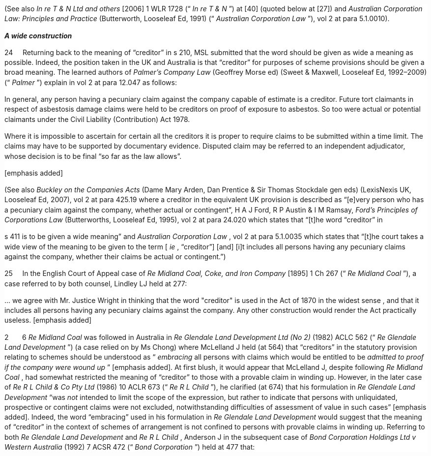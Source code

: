 (See also _In re T & N Ltd and others_ [2006] 1 WLR 1728 (“ _In re T & N_ ”) at [40] (quoted below at [27]) and _Australian Corporation Law: Principles and Practice_ (Butterworth, Looseleaf Ed, 1991) (“ _Australian Corporation Law_ ”), vol 2 at para 5.1.0010). 

**_A wide construction_** 

24     Returning back to the meaning of “creditor” in s 210, MSL submitted that the word should be given as wide a meaning as possible. Indeed, the position taken in the UK and Australia is that “creditor” for purposes of scheme provisions should be given a broad meaning. The learned authors of _Palmer’s Company Law_ (Geoffrey Morse ed) (Sweet & Maxwell, Looseleaf Ed, 1992–2009) (“ _Palmer_ ”) explain in vol 2 at para 12.047 as follows: 

 In general, any person having a pecuniary claim against the company capable of estimate is a creditor. Future tort claimants in respect of asbestosis damage claims were held to be creditors on proof of exposure to asbestos. So too were actual or potential claimants under the Civil Liability (Contribution) Act 1978. 

 Where it is impossible to ascertain for certain all the creditors it is proper to require claims to be submitted within a time limit. The claims may have to be supported by documentary evidence. Disputed claim may be referred to an independent adjudicator, whose decision is to be final “so far as the law allows”. 

 [emphasis added] 

(See also _Buckley on the Companies Acts_ (Dame Mary Arden, Dan Prentice & Sir Thomas Stockdale gen eds) (LexisNexis UK, Looseleaf Ed, 2007), vol 2 at para 425.19 where a creditor in the equivalent UK provision is described as “[e]very person who has a pecuniary claim against the company, whether actual or contingent”, H A J Ford, R P Austin & I M Ramsay, _Ford’s Principles of Corporations Law_ (Butterworths, Looseleaf Ed, 1995), vol 2 at para 24.020 which states that “[t]he word “creditor” in 


s 411 is to be given a wide meaning” and _Australian Corporation Law_ , vol 2 at para 5.1.0035 which states that “[t]he court takes a wide view of the meaning to be given to the term [ _ie_ , “creditor”] [and] [i]t includes all persons having any pecuniary claims against the company, whether their claims be actual or contingent.”) 

25     In the English Court of Appeal case of _Re Midland Coal, Coke, and Iron Company_ [1895] 1 Ch 267 (“ _Re Midland Coal_ ”), a case referred to by both counsel, Lindley LJ held at 277: 

 ... we agree with Mr. Justice Wright in thinking that the word "creditor" is used in the Act of 1870 in the widest sense , and that it includes all persons having any pecuniary claims against the company. Any other construction would render the Act practically useless. [emphasis added] 

2       6 _Re Midland Coal_ was followed in Australia in _Re Glendale Land Development Ltd (No 2)_ (1982) ACLC 562 (“ _Re Glendale Land Development_ ”) (a case relied on by Ms Chong) where McLelland J held (at 564) that “creditors” in the statutory provision relating to schemes should be understood as “ _embracing_ all persons with claims which would be entitled to be _admitted to proof if the company were wound up_ ” [emphasis added]. At first blush, it would appear that McLelland J, despite following _Re Midland Coal_ , had somewhat restricted the meaning of “creditor” to those with a provable claim in winding up. However, in the later case of _Re R L Child & Co Pty Ltd_ (1986) 10 ACLR 673 (“ _Re R L Child_ ”), he clarified (at 674) that his formulation in _Re Glendale Land Development_ “was _not_ intended to limit the scope of the expression, but rather to indicate that persons with unliquidated, prospective or contingent claims were not excluded, notwithstanding difficulties of assessment of value in such cases” [emphasis added]. Indeed, the word “embracing” used in his formulation in _Re Glendale Land Development_ would suggest that the meaning of “creditor” in the context of schemes of arrangement is not confined to persons with provable claims in winding up. Referring to both _Re Glendale Land Development_ and _Re R L Child_ , Anderson J in the subsequent case of _Bond Corporation Holdings Ltd v Western Australia_ (1992) 7 ACSR 472 (“ _Bond Corporation_ ”) held at 477 that: 

